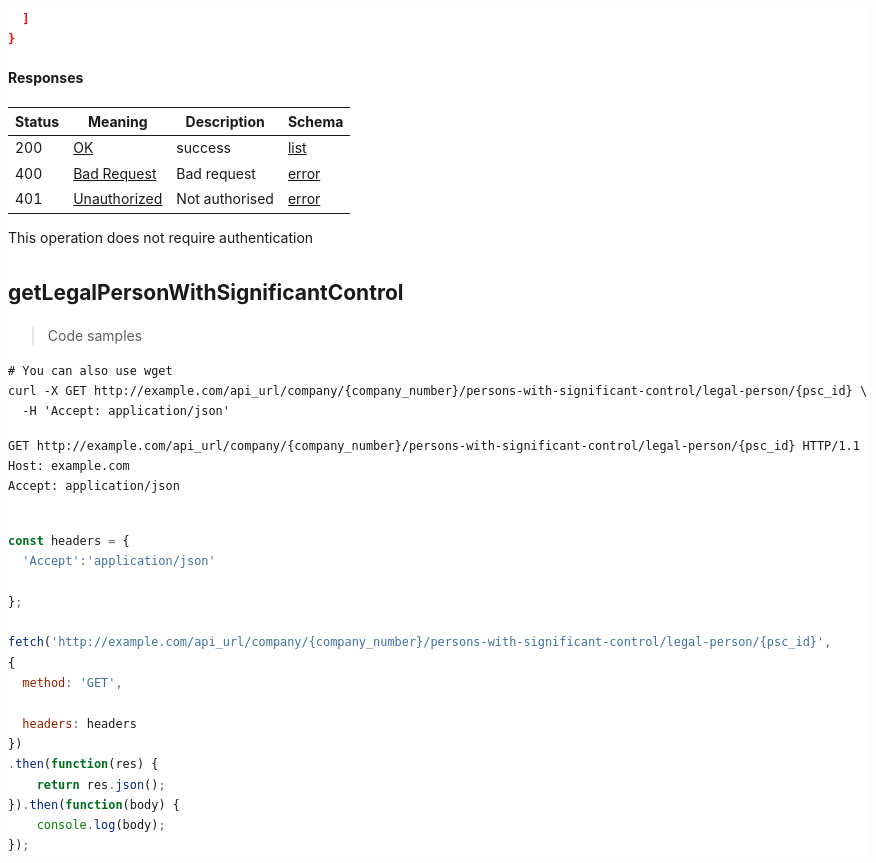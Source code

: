 ```json
  ]
}
```

<h4 id="listpersonswithsignificantcontrol-responses">Responses</h4>

|Status|Meaning|Description|Schema|
|---|---|---|---|
|200|[OK](https://tools.ietf.org/html/rfc7231#section-6.3.1)|success|[list](#schemalist)|
|400|[Bad Request](https://tools.ietf.org/html/rfc7231#section-6.5.1)|Bad request|[error](#schemaerror)|
|401|[Unauthorized](https://tools.ietf.org/html/rfc7235#section-3.1)|Not authorised|[error](#schemaerror)|

<aside class="success">
This operation does not require authentication
</aside>

## getLegalPersonWithSignificantControl

<a id="opIdgetLegalPersonWithSignificantControl"></a>

> Code samples

```shell
# You can also use wget
curl -X GET http://example.com/api_url/company/{company_number}/persons-with-significant-control/legal-person/{psc_id} \
  -H 'Accept: application/json'

```

```http
GET http://example.com/api_url/company/{company_number}/persons-with-significant-control/legal-person/{psc_id} HTTP/1.1
Host: example.com
Accept: application/json

```

```javascript

const headers = {
  'Accept':'application/json'

};

fetch('http://example.com/api_url/company/{company_number}/persons-with-significant-control/legal-person/{psc_id}',
{
  method: 'GET',

  headers: headers
})
.then(function(res) {
    return res.json();
}).then(function(body) {
    console.log(body);
});

```
